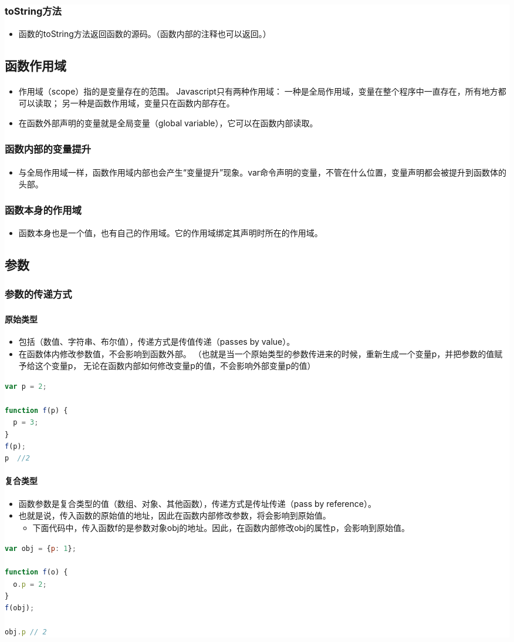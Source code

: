 
### toString方法
- 函数的toString方法返回函数的源码。（函数内部的注释也可以返回。）


## 函数作用域
- 作用域（scope）指的是变量存在的范围。
  Javascript只有两种作用域：
    一种是全局作用域，变量在整个程序中一直存在，所有地方都可以读取；
    另一种是函数作用域，变量只在函数内部存在。

- 在函数外部声明的变量就是全局变量（global variable），它可以在函数内部读取。

### 函数内部的变量提升
- 与全局作用域一样，函数作用域内部也会产生“变量提升”现象。var命令声明的变量，不管在什么位置，变量声明都会被提升到函数体的头部。

### 函数本身的作用域
- 函数本身也是一个值，也有自己的作用域。它的作用域绑定其声明时所在的作用域。


## 参数
### 参数的传递方式
#### 原始类型
- 包括（数值、字符串、布尔值），传递方式是传值传递（passes by value）。
- 在函数体内修改参数值，不会影响到函数外部。
  （也就是当一个原始类型的参数传进来的时候，重新生成一个变量p，并把参数的值赋予给这个变量p，
    无论在函数内部如何修改变量p的值，不会影响外部变量p的值）

```js
var p = 2;

function f(p) {
  p = 3;
}
f(p);
p  //2
```


#### 复合类型
- 函数参数是复合类型的值（数组、对象、其他函数），传递方式是传址传递（pass by reference）。
- 也就是说，传入函数的原始值的地址，因此在函数内部修改参数，将会影响到原始值。
    - 下面代码中，传入函数f的是参数对象obj的地址。因此，在函数内部修改obj的属性p，会影响到原始值。
    
```js
var obj = {p: 1};

function f(o) {
  o.p = 2;
}
f(obj);

obj.p // 2
```
